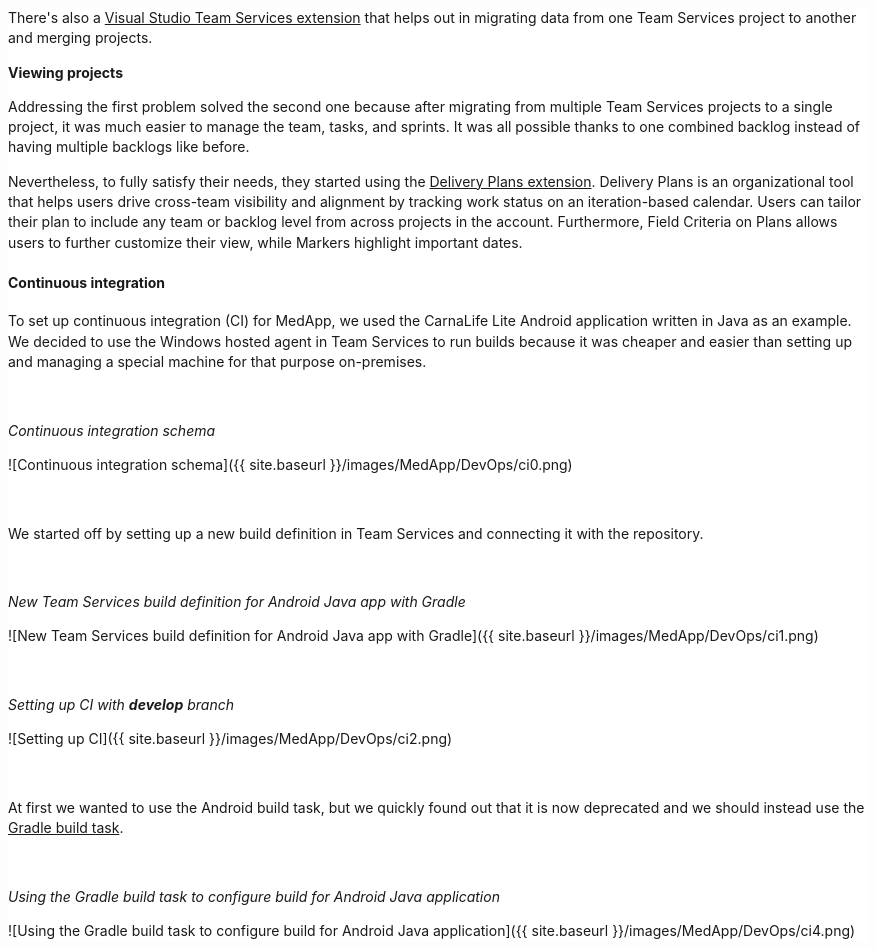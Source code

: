 There's also a [Visual Studio Team Services extension](https://marketplace.visualstudio.com/items?itemName=nkdagility.vsts-sync-migration) that helps out in migrating data from one Team Services project to another and merging projects.

**Viewing projects**

Addressing the first problem solved the second one because after migrating from multiple Team Services projects to a single project, it was much easier to manage the team, tasks, and sprints. It was all possible thanks to one combined backlog instead of having multiple backlogs like before.

Nevertheless, to fully satisfy their needs, they started using the [Delivery Plans extension](https://marketplace.visualstudio.com/items?itemName=ms.vss-plans). Delivery Plans is an organizational tool that helps users drive cross-team visibility and alignment by tracking work status on an iteration-based calendar. Users can tailor their plan to include any team or backlog level from across projects in the account. Furthermore, Field Criteria on Plans allows users to further customize their view, while Markers highlight important dates. 

#### Continuous integration

To set up continuous integration (CI) for MedApp, we used the CarnaLife Lite Android application written in Java as an example. We decided to use the Windows hosted agent in Team Services to run builds because it was cheaper and easier than setting up and managing a special machine for that purpose on-premises. 

<br/>

*Continuous integration schema*

![Continuous integration schema]({{ site.baseurl }}/images/MedApp/DevOps/ci0.png)  

<br/>

We started off by setting up a new build definition in Team Services and connecting it with the repository.

<br/>

*New Team Services build definition for Android Java app with Gradle*

![New Team Services build definition for Android Java app with Gradle]({{ site.baseurl }}/images/MedApp/DevOps/ci1.png)  

<br/>

*Setting up CI with **develop** branch*

![Setting up CI]({{ site.baseurl }}/images/MedApp/DevOps/ci2.png)  

<br/>

At first we wanted to use the Android build task, but we quickly found out that it is now deprecated and we should instead use the [Gradle build task](https://www.visualstudio.com/en-us/docs/build/steps/build/gradle).

<br/>

*Using the Gradle build task to configure build for Android Java application*

![Using the Gradle build task to configure build for Android Java application]({{ site.baseurl }}/images/MedApp/DevOps/ci4.png)  
